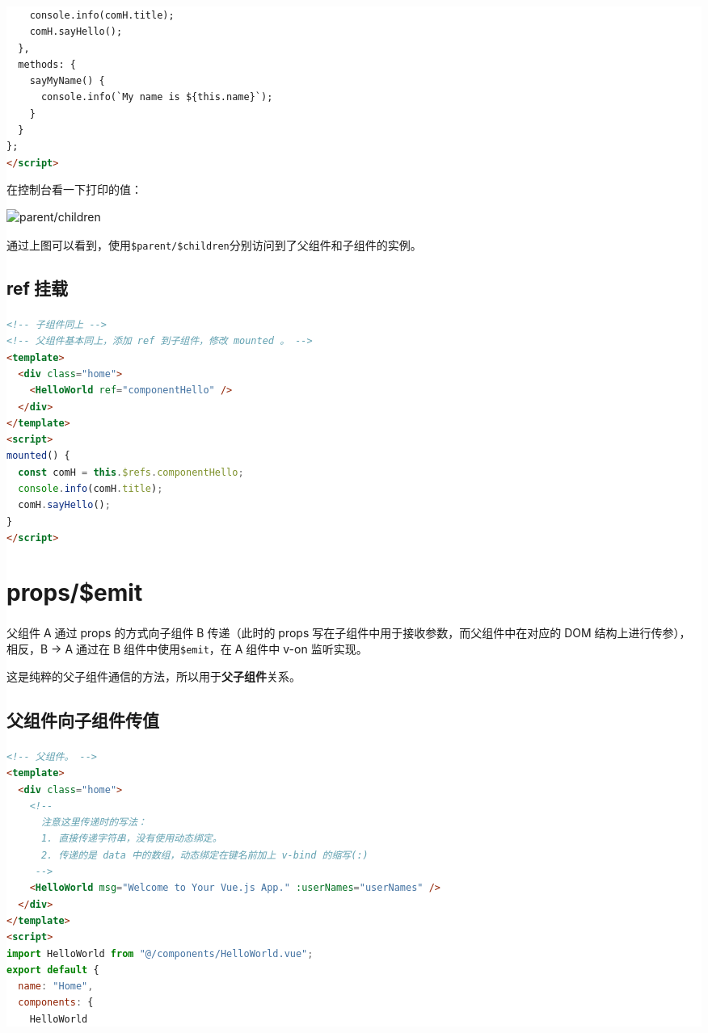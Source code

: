 ```html
    console.info(comH.title);
    comH.sayHello();
  },
  methods: {
    sayMyName() {
      console.info(`My name is ${this.name}`);
    }
  }
};
</script>
```

在控制台看一下打印的值：

![$parent/$children](https://tva1.sinaimg.cn/large/00831rSTgy1gd6ja9lrlyj30mr0obn1v.jpg)

通过上图可以看到，使用`$parent/$children`分别访问到了父组件和子组件的实例。

## ref 挂载

```html
<!-- 子组件同上 -->
<!-- 父组件基本同上，添加 ref 到子组件，修改 mounted 。 -->
<template>
  <div class="home">
    <HelloWorld ref="componentHello" />
  </div>
</template>
<script>
mounted() {
  const comH = this.$refs.componentHello;
  console.info(comH.title);
  comH.sayHello();
}
</script>
```

# props/\$emit

父组件 A 通过 props 的方式向子组件 B 传递（此时的 props 写在子组件中用于接收参数，而父组件中在对应的 DOM 结构上进行传参），相反，B -> A 通过在 B 组件中使用`$emit`，在 A 组件中 v-on 监听实现。

这是纯粹的父子组件通信的方法，所以用于**父子组件**关系。

## 父组件向子组件传值

```html
<!-- 父组件。 -->
<template>
  <div class="home">
    <!-- 
      注意这里传递时的写法：
      1. 直接传递字符串，没有使用动态绑定。
      2. 传递的是 data 中的数组，动态绑定在键名前加上 v-bind 的缩写(:)
     -->
    <HelloWorld msg="Welcome to Your Vue.js App." :userNames="userNames" />
  </div>
</template>
<script>
import HelloWorld from "@/components/HelloWorld.vue";
export default {
  name: "Home",
  components: {
    HelloWorld
```